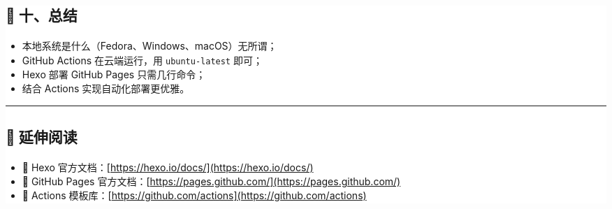 
## 🌈 十、总结

* 本地系统是什么（Fedora、Windows、macOS）无所谓；
* GitHub Actions 在云端运行，用 `ubuntu-latest` 即可；
* Hexo 部署 GitHub Pages 只需几行命令；
* 结合 Actions 实现自动化部署更优雅。

---

## 🧭 延伸阅读

* 🔗 Hexo 官方文档：[https://hexo.io/docs/](https://hexo.io/docs/)
* 🔗 GitHub Pages 官方文档：[https://pages.github.com/](https://pages.github.com/)
* 🔗 Actions 模板库：[https://github.com/actions](https://github.com/actions)
